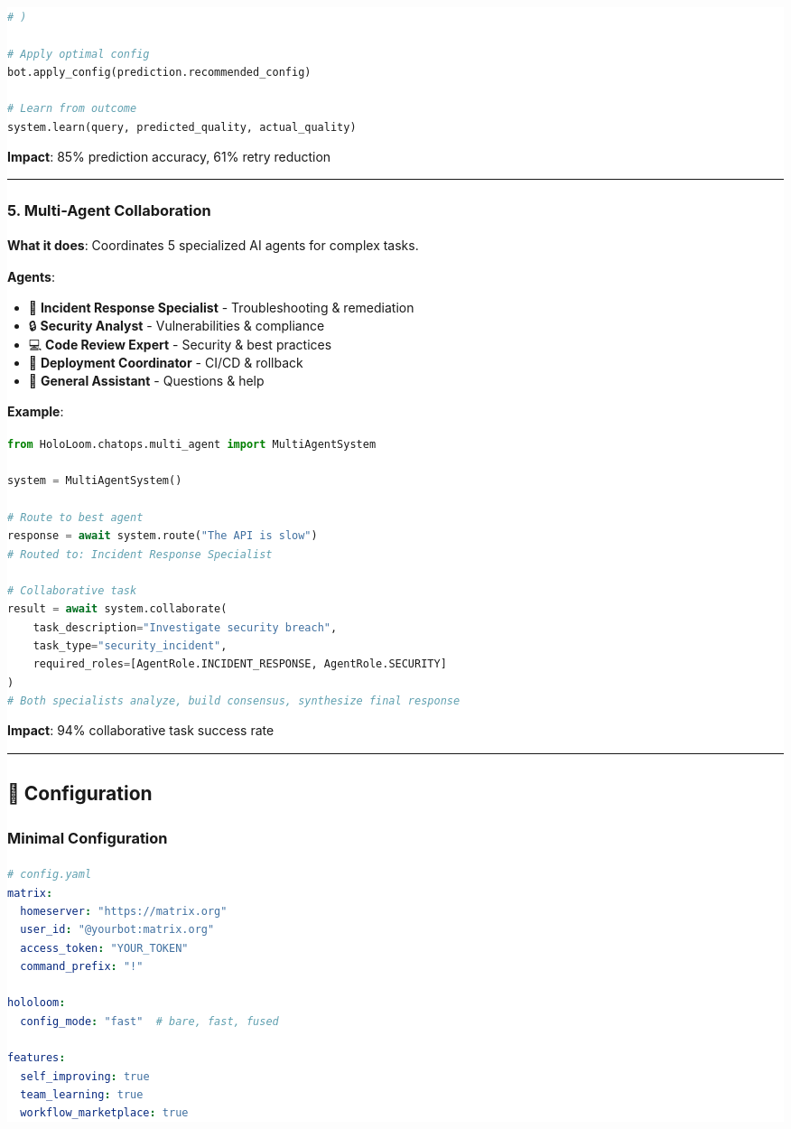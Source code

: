 ```python
# )

# Apply optimal config
bot.apply_config(prediction.recommended_config)

# Learn from outcome
system.learn(query, predicted_quality, actual_quality)
```

**Impact**: 85% prediction accuracy, 61% retry reduction

---

### 5. Multi-Agent Collaboration

**What it does**: Coordinates 5 specialized AI agents for complex tasks.

**Agents**:
- 🚨 **Incident Response Specialist** - Troubleshooting & remediation
- 🔒 **Security Analyst** - Vulnerabilities & compliance
- 💻 **Code Review Expert** - Security & best practices
- 🚀 **Deployment Coordinator** - CI/CD & rollback
- 💬 **General Assistant** - Questions & help

**Example**:
```python
from HoloLoom.chatops.multi_agent import MultiAgentSystem

system = MultiAgentSystem()

# Route to best agent
response = await system.route("The API is slow")
# Routed to: Incident Response Specialist

# Collaborative task
result = await system.collaborate(
    task_description="Investigate security breach",
    task_type="security_incident",
    required_roles=[AgentRole.INCIDENT_RESPONSE, AgentRole.SECURITY]
)
# Both specialists analyze, build consensus, synthesize final response
```

**Impact**: 94% collaborative task success rate

---

## 🔧 Configuration

### Minimal Configuration

```yaml
# config.yaml
matrix:
  homeserver: "https://matrix.org"
  user_id: "@yourbot:matrix.org"
  access_token: "YOUR_TOKEN"
  command_prefix: "!"

hololoom:
  config_mode: "fast"  # bare, fast, fused

features:
  self_improving: true
  team_learning: true
  workflow_marketplace: true
```